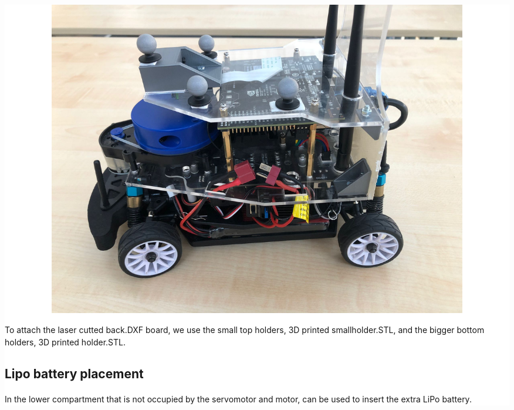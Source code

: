 <p align="center">
  <img src="images/jetracerleft.jpeg" width="700" title="XD4 Lidar placement">
</p>

To attach the laser cutted back.DXF board, we use the small top holders, 3D printed smallholder.STL, and the bigger bottom holders, 3D printed holder.STL.


## Lipo battery placement

In the lower compartment that is not occupied by the servomotor and motor, can be used to insert the extra LiPo battery.

<p align="center">